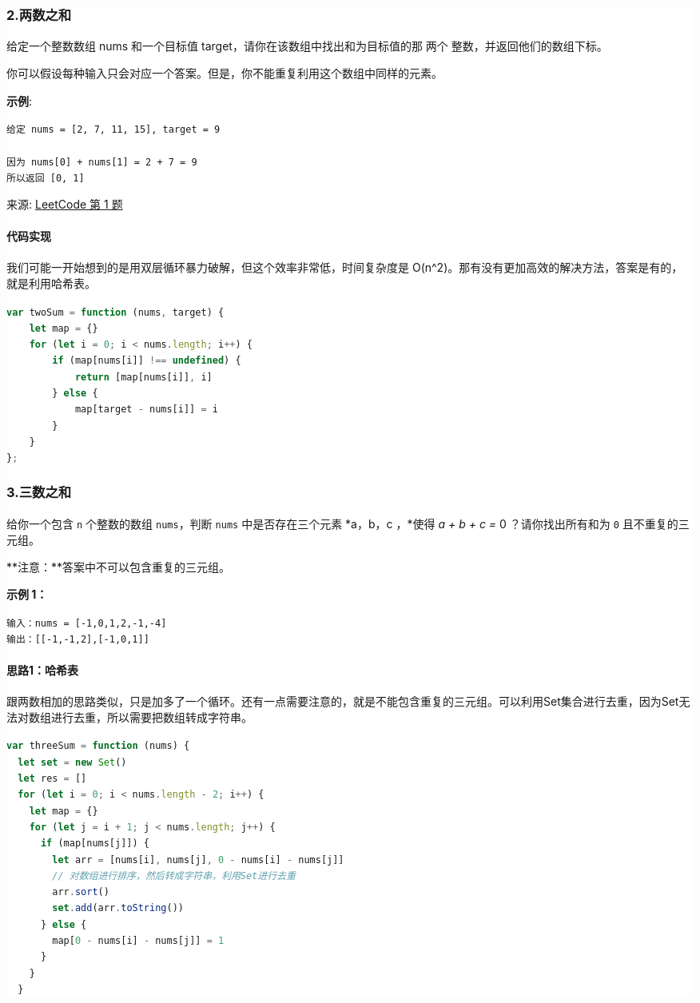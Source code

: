 

### 2.两数之和

给定一个整数数组 nums 和一个目标值 target，请你在该数组中找出和为目标值的那 两个 整数，并返回他们的数组下标。

你可以假设每种输入只会对应一个答案。但是，你不能重复利用这个数组中同样的元素。

**示例**:

```text
给定 nums = [2, 7, 11, 15], target = 9

因为 nums[0] + nums[1] = 2 + 7 = 9
所以返回 [0, 1]
```

来源: [LeetCode 第 1 题](https://leetcode-cn.com/problems/two-sum/submissions/)

#### 代码实现

我们可能一开始想到的是用双层循环暴力破解，但这个效率非常低，时间复杂度是 O(n^2)。那有没有更加高效的解决方法，答案是有的，就是利用哈希表。

```js
var twoSum = function (nums, target) {
    let map = {}
    for (let i = 0; i < nums.length; i++) {
        if (map[nums[i]] !== undefined) {
            return [map[nums[i]], i]
        } else {
            map[target - nums[i]] = i
        }
    }
};
```



### 3.三数之和

给你一个包含 `n` 个整数的数组 `nums`，判断 `nums` 中是否存在三个元素 *a，b，c ，*使得 *a + b + c =* 0 ？请你找出所有和为 `0` 且不重复的三元组。

**注意：**答案中不可以包含重复的三元组。

**示例 1：**

```
输入：nums = [-1,0,1,2,-1,-4]
输出：[[-1,-1,2],[-1,0,1]]
```

#### 思路1：哈希表

跟两数相加的思路类似，只是加多了一个循环。还有一点需要注意的，就是不能包含重复的三元组。可以利用Set集合进行去重，因为Set无法对数组进行去重，所以需要把数组转成字符串。

```js
var threeSum = function (nums) {
  let set = new Set()
  let res = []
  for (let i = 0; i < nums.length - 2; i++) {
    let map = {}
    for (let j = i + 1; j < nums.length; j++) {
      if (map[nums[j]]) {
        let arr = [nums[i], nums[j], 0 - nums[i] - nums[j]]
        // 对数组进行排序，然后转成字符串，利用Set进行去重
        arr.sort()
        set.add(arr.toString())
      } else {
        map[0 - nums[i] - nums[j]] = 1
      }
    }
  }
```